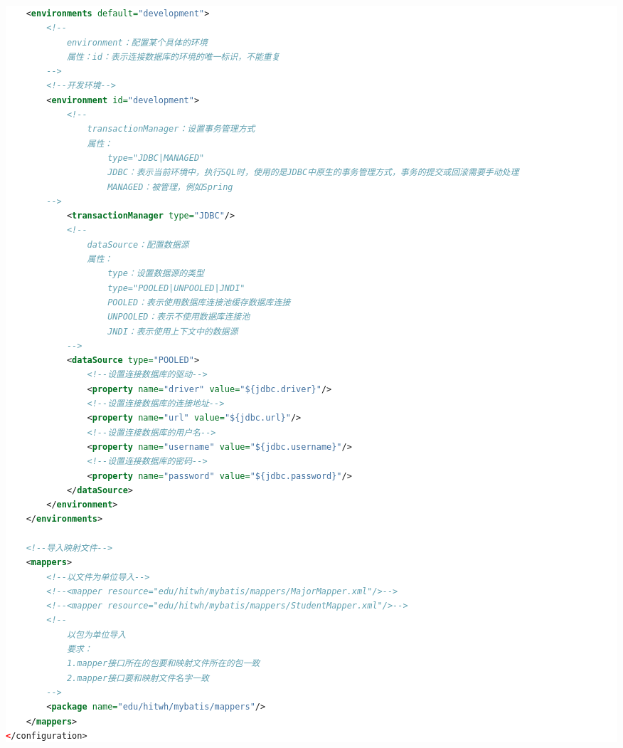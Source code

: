 ```xml
    <environments default="development">
        <!--
            environment：配置某个具体的环境
            属性：id：表示连接数据库的环境的唯一标识，不能重复
        -->
        <!--开发环境-->
        <environment id="development">
            <!--
				transactionManager：设置事务管理方式
 				属性：
					type="JDBC|MANAGED" 
					JDBC：表示当前环境中，执行SQL时，使用的是JDBC中原生的事务管理方式，事务的提交或回滚需要手动处理
					MANAGED：被管理，例如Spring
		-->
            <transactionManager type="JDBC"/>
            <!--
				dataSource：配置数据源 
				属性：
					type：设置数据源的类型 
					type="POOLED|UNPOOLED|JNDI" 
					POOLED：表示使用数据库连接池缓存数据库连接 
					UNPOOLED：表示不使用数据库连接池
 					JNDI：表示使用上下文中的数据源 
			-->
            <dataSource type="POOLED">
                <!--设置连接数据库的驱动-->
                <property name="driver" value="${jdbc.driver}"/>
                <!--设置连接数据库的连接地址-->
                <property name="url" value="${jdbc.url}"/>
                <!--设置连接数据库的用户名-->
                <property name="username" value="${jdbc.username}"/>
                <!--设置连接数据库的密码-->
                <property name="password" value="${jdbc.password}"/>
            </dataSource>
        </environment>
    </environments>

    <!--导入映射文件-->
    <mappers>
        <!--以文件为单位导入-->
        <!--<mapper resource="edu/hitwh/mybatis/mappers/MajorMapper.xml"/>-->
        <!--<mapper resource="edu/hitwh/mybatis/mappers/StudentMapper.xml"/>-->
        <!--
            以包为单位导入
            要求：
            1.mapper接口所在的包要和映射文件所在的包一致
            2.mapper接口要和映射文件名字一致
        -->
        <package name="edu/hitwh/mybatis/mappers"/>
    </mappers>
</configuration>
```
